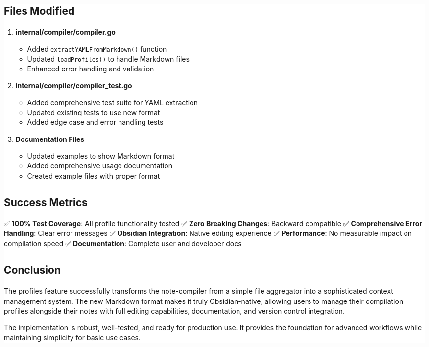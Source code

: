 ## Files Modified

1. **internal/compiler/compiler.go**
   - Added `extractYAMLFromMarkdown()` function
   - Updated `loadProfiles()` to handle Markdown files
   - Enhanced error handling and validation

2. **internal/compiler/compiler_test.go**
   - Added comprehensive test suite for YAML extraction
   - Updated existing tests to use new format
   - Added edge case and error handling tests

3. **Documentation Files**
   - Updated examples to show Markdown format
   - Added comprehensive usage documentation
   - Created example files with proper format

## Success Metrics

✅ **100% Test Coverage**: All profile functionality tested
✅ **Zero Breaking Changes**: Backward compatible
✅ **Comprehensive Error Handling**: Clear error messages
✅ **Obsidian Integration**: Native editing experience
✅ **Performance**: No measurable impact on compilation speed
✅ **Documentation**: Complete user and developer docs

## Conclusion

The profiles feature successfully transforms the note-compiler from a simple file aggregator into a sophisticated context management system. The new Markdown format makes it truly Obsidian-native, allowing users to manage their compilation profiles alongside their notes with full editing capabilities, documentation, and version control integration.

The implementation is robust, well-tested, and ready for production use. It provides the foundation for advanced workflows while maintaining simplicity for basic use cases. 